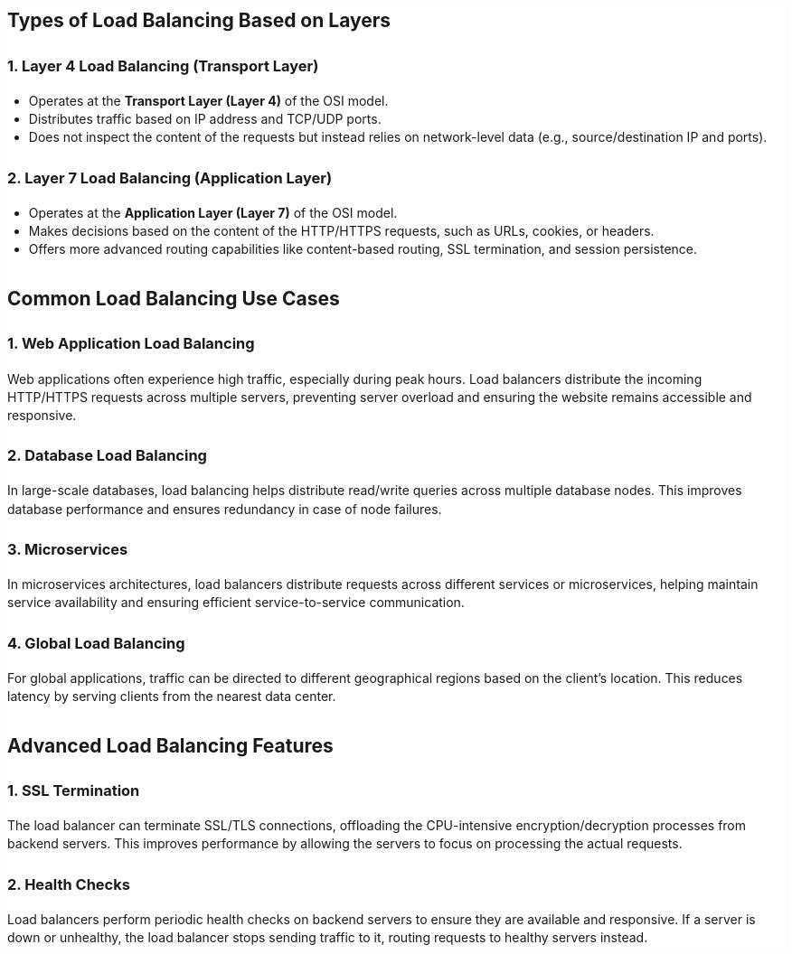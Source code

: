 ## Types of Load Balancing Based on Layers

### 1. **Layer 4 Load Balancing (Transport Layer)**
- Operates at the **Transport Layer (Layer 4)** of the OSI model.
- Distributes traffic based on IP address and TCP/UDP ports.
- Does not inspect the content of the requests but instead relies on network-level data (e.g., source/destination IP and ports).
  
### 2. **Layer 7 Load Balancing (Application Layer)**
- Operates at the **Application Layer (Layer 7)** of the OSI model.
- Makes decisions based on the content of the HTTP/HTTPS requests, such as URLs, cookies, or headers.
- Offers more advanced routing capabilities like content-based routing, SSL termination, and session persistence.

## Common Load Balancing Use Cases

### 1. **Web Application Load Balancing**
Web applications often experience high traffic, especially during peak hours. Load balancers distribute the incoming HTTP/HTTPS requests across multiple servers, preventing server overload and ensuring the website remains accessible and responsive.

### 2. **Database Load Balancing**
In large-scale databases, load balancing helps distribute read/write queries across multiple database nodes. This improves database performance and ensures redundancy in case of node failures.

### 3. **Microservices**
In microservices architectures, load balancers distribute requests across different services or microservices, helping maintain service availability and ensuring efficient service-to-service communication.

### 4. **Global Load Balancing**
For global applications, traffic can be directed to different geographical regions based on the client’s location. This reduces latency by serving clients from the nearest data center.

## Advanced Load Balancing Features

### 1. **SSL Termination**
The load balancer can terminate SSL/TLS connections, offloading the CPU-intensive encryption/decryption processes from backend servers. This improves performance by allowing the servers to focus on processing the actual requests.

### 2. **Health Checks**
Load balancers perform periodic health checks on backend servers to ensure they are available and responsive. If a server is down or unhealthy, the load balancer stops sending traffic to it, routing requests to healthy servers instead.
